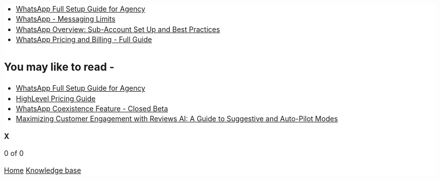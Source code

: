   * [WhatsApp Full Setup Guide for Agency](/support/solutions/articles/48001206216-whatsapp-full-setup-guide-for-agency)
  * [WhatsApp - Messaging Limits](/support/solutions/articles/155000001637-whatsapp-messaging-limits)
  * [WhatsApp Overview: Sub-Account Set Up and Best Practices](/support/solutions/articles/155000001980-whatsapp-overview-sub-account-set-up-and-best-practices)
  * [WhatsApp Pricing and Billing - Full Guide](/support/solutions/articles/155000001428-whatsapp-pricing-and-billing-full-guide)

## You may like to read -

  * [WhatsApp Full Setup Guide for Agency](/support/solutions/articles/48001206216-whatsapp-full-setup-guide-for-agency)
  * [HighLevel Pricing Guide](/support/solutions/articles/155000001156-highlevel-pricing-guide)
  * [WhatsApp Coexistence Feature - Closed Beta](/support/solutions/articles/155000003417-whatsapp-coexistence-feature-closed-beta)
  * [Maximizing Customer Engagement with Reviews AI: A Guide to Suggestive and Auto-Pilot Modes](/support/solutions/articles/155000001074-maximizing-customer-engagement-with-reviews-ai-a-guide-to-suggestive-and-auto-pilot-modes)

**X**

0 of 0 []()

[Home](/support/home) [Knowledge base](/support/solutions)
